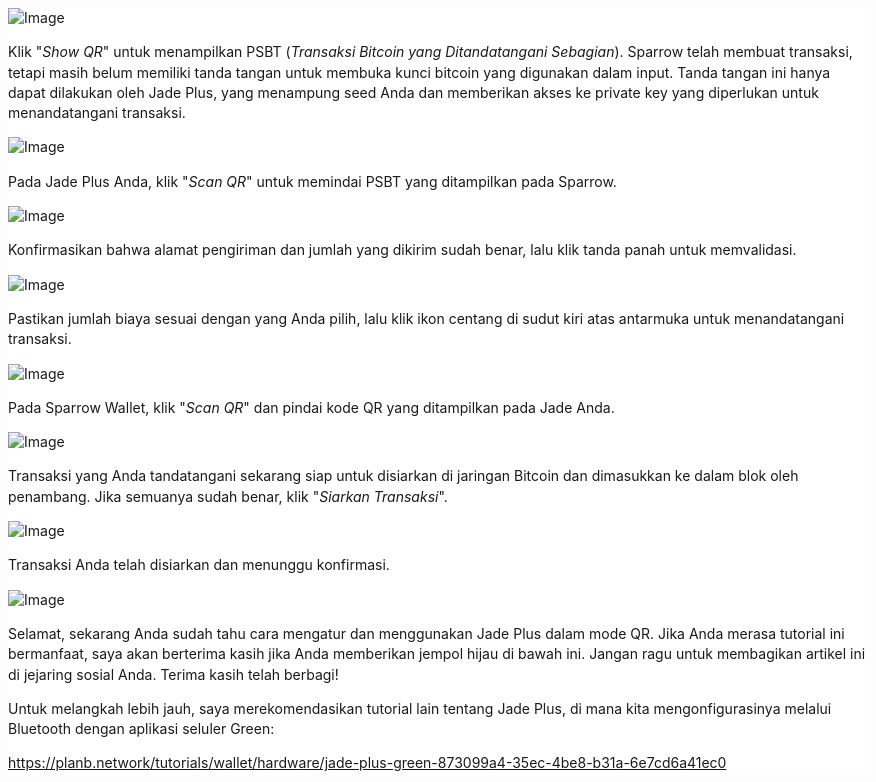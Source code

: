 ![Image](assets/fr/70.webp)

Klik "*Show QR*" untuk menampilkan PSBT (*Transaksi Bitcoin yang Ditandatangani Sebagian*). Sparrow telah membuat transaksi, tetapi masih belum memiliki tanda tangan untuk membuka kunci bitcoin yang digunakan dalam input. Tanda tangan ini hanya dapat dilakukan oleh Jade Plus, yang menampung seed Anda dan memberikan akses ke private key yang diperlukan untuk menandatangani transaksi.

![Image](assets/fr/71.webp)

Pada Jade Plus Anda, klik "*Scan QR*" untuk memindai PSBT yang ditampilkan pada Sparrow.

![Image](assets/fr/72.webp)

Konfirmasikan bahwa alamat pengiriman dan jumlah yang dikirim sudah benar, lalu klik tanda panah untuk memvalidasi.

![Image](assets/fr/73.webp)

Pastikan jumlah biaya sesuai dengan yang Anda pilih, lalu klik ikon centang di sudut kiri atas antarmuka untuk menandatangani transaksi.

![Image](assets/fr/74.webp)

Pada Sparrow Wallet, klik "*Scan QR*" dan pindai kode QR yang ditampilkan pada Jade Anda.

![Image](assets/fr/75.webp)

Transaksi yang Anda tandatangani sekarang siap untuk disiarkan di jaringan Bitcoin dan dimasukkan ke dalam blok oleh penambang. Jika semuanya sudah benar, klik "*Siarkan Transaksi*".

![Image](assets/fr/76.webp)

Transaksi Anda telah disiarkan dan menunggu konfirmasi.

![Image](assets/fr/77.webp)

Selamat, sekarang Anda sudah tahu cara mengatur dan menggunakan Jade Plus dalam mode QR. Jika Anda merasa tutorial ini bermanfaat, saya akan berterima kasih jika Anda memberikan jempol hijau di bawah ini. Jangan ragu untuk membagikan artikel ini di jejaring sosial Anda. Terima kasih telah berbagi!

Untuk melangkah lebih jauh, saya merekomendasikan tutorial lain tentang Jade Plus, di mana kita mengonfigurasinya melalui Bluetooth dengan aplikasi seluler Green:

https://planb.network/tutorials/wallet/hardware/jade-plus-green-873099a4-35ec-4be8-b31a-6e7cd6a41ec0
